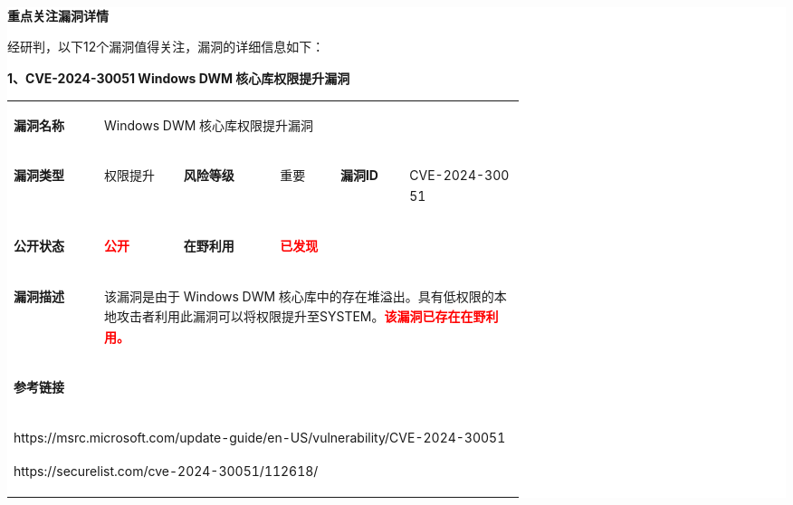 **重点关注漏洞详情**  
  
经研判，以下12个漏洞值得关注，漏洞的详细信息如下：  
  
  
**1、CVE-2024-30051 Windows DWM 核心库权限提升漏洞**  
<table><tbody style="outline: 0px;"><tr style="outline: 0px;"><td width="86" style="outline: 0px;word-break: break-all;hyphens: auto;"><p style="outline: 0px;line-height: 1.6em;"><strong style="outline: 0px;"><span style="outline: 0px;font-size: 14px;letter-spacing: 0px;">漏洞名称</span></strong></p></td><td colspan="5" width="451" style="outline: 0px;word-break: break-all;hyphens: auto;"><p style="outline: 0px;line-height: 1.6em;"><span style="outline: 0px;font-size: 14px;letter-spacing: 0px;">Windows DWM 核心库权限提升漏洞</span></p></td></tr><tr style="outline: 0px;"><td width="66" style="outline: 0px;word-break: break-all;hyphens: auto;"><p style="outline: 0px;line-height: 1.6em;"><strong style="outline: 0px;"><span style="outline: 0px;font-size: 14px;letter-spacing: 0px;">漏洞类型</span></strong></p></td><td width="70" style="outline: 0px;word-break: break-all;hyphens: auto;"><p style="outline: 0px;line-height: 1.6em;"><span style="outline: 0px;font-size: 14px;letter-spacing: 0px;">权限提升</span></p></td><td width="75" style="outline: 0px;word-break: break-all;hyphens: auto;"><p style="outline: 0px;line-height: 1.6em;"><strong style="outline: 0px;"><span style="outline: 0px;font-size: 14px;letter-spacing: 0px;">风险等级</span></strong></p></td><td width="47" style="outline: 0px;word-break: break-all;hyphens: auto;"><p style="outline: 0px;line-height: 1.6em;"><span style="outline: 0px;font-size: 14px;letter-spacing: 0px;">重要</span></p></td><td width="56" style="outline: 0px;word-break: break-all;hyphens: auto;"><p style="outline: 0px;line-height: 1.6em;"><strong style="outline: 0px;"><span style="outline: 0px;font-size: 14px;letter-spacing: 0px;">漏洞ID</span></strong></p></td><td width="103" style="outline: 0px;word-break: break-all;hyphens: auto;"><p style="outline: 0px;line-height: 1.6em;"><span style="outline: 0px;font-size: 14px;letter-spacing: 0px;">CVE-2024-30051</span></p></td></tr><tr style="outline: 0px;"><td width="86" style="outline: 0px;word-break: break-all;hyphens: auto;"><p style="outline: 0px;line-height: 1.6em;"><strong style="outline: 0px;"><span style="outline: 0px;font-size: 14px;letter-spacing: 0px;">公开状态</span></strong></p></td><td width="70" style="outline: 0px;word-break: break-all;hyphens: auto;"><p style="outline: 0px;line-height: 1.6em;"><span style="outline: 0px;font-size: 14px;letter-spacing: 0px;"><strong style="outline: 0px;"><span style="outline: 0px;color: red;letter-spacing: 0px;">公开</span></strong></span></p></td><td width="88" style="outline: 0px;word-break: break-all;hyphens: auto;"><p style="outline: 0px;line-height: 1.6em;"><strong style="outline: 0px;"><span style="outline: 0px;font-size: 14px;letter-spacing: 0px;">在野利用</span></strong></p></td><td colspan="3" width="245" style="outline: 0px;word-break: break-all;hyphens: auto;"><p style="outline: 0px;line-height: 1.6em;"><span style="outline: 0px;font-size: 14px;letter-spacing: 0px;"><strong style="outline: 0px;"><span style="outline: 0px;color: red;letter-spacing: 0px;">已发现</span></strong></span></p></td></tr><tr style="outline: 0px;"><td width="86" style="outline: 0px;word-break: break-all;hyphens: auto;"><p style="outline: 0px;line-height: 1.6em;"><strong style="outline: 0px;"><span style="outline: 0px;font-size: 14px;letter-spacing: 0px;">漏洞描述</span></strong></p></td><td colspan="5" width="431" style="outline: 0px;word-break: break-all;hyphens: auto;"><p style="outline: 0px;line-height: 1.6em;"><span style="outline: 0px;font-size: 14px;letter-spacing: 0px;">该漏洞是由于 Windows DWM 核心库中的存在堆溢出。具有低权限的本地攻击者利用此漏洞可以将权限提升至SYSTEM。</span><span style="outline: 0px;font-size: 14px;letter-spacing: 0px;"><strong style="outline: 0px;"><span style="outline: 0px;color: red;letter-spacing: 0px;">该漏洞已存在在野利用。</span></strong></span></p></td></tr><tr style="outline: 0px;"><td colspan="6" style="outline: 0px;word-break: break-all;hyphens: auto;"><p style="outline: 0px;line-height: 1.6em;"><strong style="outline: 0px;"><span style="outline: 0px;font-size: 14px;letter-spacing: 0px;">参考链接</span></strong></p></td></tr><tr style="outline: 0px;"><td colspan="6" style="outline: 0px;word-break: break-all;hyphens: auto;"><p style="outline: 0px;line-height: 1.6em;"><span style="outline: 0px;font-size: 14px;letter-spacing: 0px;">https://msrc.microsoft.com/update-guide/en-US/vulnerability/CVE-2024-30051</span></p><p style="outline: 0px;line-height: 1.6em;"><span style="outline: 0px;font-size: 14px;letter-spacing: 0px;">https://securelist.com/cve-2024-30051/112618/</span></p></td></tr></tbody></table>  
  